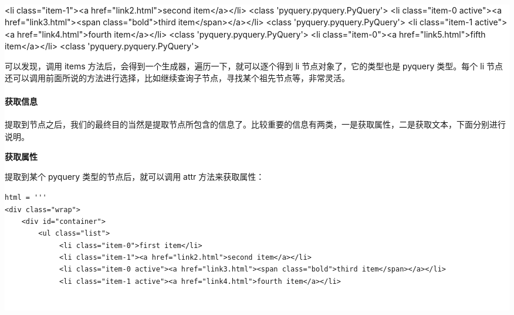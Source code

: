 <span class="hljs-tag">&lt;<span class="hljs-name">li</span> <span class="hljs-attr">class</span>=<span class="hljs-string">"item-1"</span>&gt;</span><span class="hljs-tag">&lt;<span class="hljs-name">a</span> <span class="hljs-attr">href</span>=<span class="hljs-string">"link2.html"</span>&gt;</span>second item<span class="hljs-tag">&lt;/<span class="hljs-name">a</span>&gt;</span><span class="hljs-tag">&lt;/<span class="hljs-name">li</span>&gt;</span>
<span class="hljs-tag">&lt;<span class="hljs-name">class</span> '<span class="hljs-attr">pyquery.pyquery.PyQuery</span>'&gt;</span>
<span class="hljs-tag">&lt;<span class="hljs-name">li</span> <span class="hljs-attr">class</span>=<span class="hljs-string">"item-0 active"</span>&gt;</span><span class="hljs-tag">&lt;<span class="hljs-name">a</span> <span class="hljs-attr">href</span>=<span class="hljs-string">"link3.html"</span>&gt;</span><span class="hljs-tag">&lt;<span class="hljs-name">span</span> <span class="hljs-attr">class</span>=<span class="hljs-string">"bold"</span>&gt;</span>third item<span class="hljs-tag">&lt;/<span class="hljs-name">span</span>&gt;</span><span class="hljs-tag">&lt;/<span class="hljs-name">a</span>&gt;</span><span class="hljs-tag">&lt;/<span class="hljs-name">li</span>&gt;</span>
<span class="hljs-tag">&lt;<span class="hljs-name">class</span> '<span class="hljs-attr">pyquery.pyquery.PyQuery</span>'&gt;</span>
<span class="hljs-tag">&lt;<span class="hljs-name">li</span> <span class="hljs-attr">class</span>=<span class="hljs-string">"item-1 active"</span>&gt;</span><span class="hljs-tag">&lt;<span class="hljs-name">a</span> <span class="hljs-attr">href</span>=<span class="hljs-string">"link4.html"</span>&gt;</span>fourth item<span class="hljs-tag">&lt;/<span class="hljs-name">a</span>&gt;</span><span class="hljs-tag">&lt;/<span class="hljs-name">li</span>&gt;</span>
<span class="hljs-tag">&lt;<span class="hljs-name">class</span> '<span class="hljs-attr">pyquery.pyquery.PyQuery</span>'&gt;</span>
<span class="hljs-tag">&lt;<span class="hljs-name">li</span> <span class="hljs-attr">class</span>=<span class="hljs-string">"item-0"</span>&gt;</span><span class="hljs-tag">&lt;<span class="hljs-name">a</span> <span class="hljs-attr">href</span>=<span class="hljs-string">"link5.html"</span>&gt;</span>fifth item<span class="hljs-tag">&lt;/<span class="hljs-name">a</span>&gt;</span><span class="hljs-tag">&lt;/<span class="hljs-name">li</span>&gt;</span>
<span class="hljs-tag">&lt;<span class="hljs-name">class</span> '<span class="hljs-attr">pyquery.pyquery.PyQuery</span>'&gt;</span>
</code></pre>
<p>可以发现，调用 items 方法后，会得到一个生成器，遍历一下，就可以逐个得到 li 节点对象了，它的类型也是 pyquery 类型。每个 li 节点还可以调用前面所说的方法进行选择，比如继续查询子节点，寻找某个祖先节点等，非常灵活。</p>
<h4>获取信息</h4>
<p>提取到节点之后，我们的最终目的当然是提取节点所包含的信息了。比较重要的信息有两类，一是获取属性，二是获取文本，下面分别进行说明。</p>
<p><strong>获取属性</strong></p>
<p>提取到某个 pyquery 类型的节点后，就可以调用 attr 方法来获取属性：</p>
<pre><code data-language="html" class="lang-html">html = '''
<span class="hljs-tag">&lt;<span class="hljs-name">div</span> <span class="hljs-attr">class</span>=<span class="hljs-string">"wrap"</span>&gt;</span>
    <span class="hljs-tag">&lt;<span class="hljs-name">div</span> <span class="hljs-attr">id</span>=<span class="hljs-string">"container"</span>&gt;</span>
        <span class="hljs-tag">&lt;<span class="hljs-name">ul</span> <span class="hljs-attr">class</span>=<span class="hljs-string">"list"</span>&gt;</span>
             <span class="hljs-tag">&lt;<span class="hljs-name">li</span> <span class="hljs-attr">class</span>=<span class="hljs-string">"item-0"</span>&gt;</span>first item<span class="hljs-tag">&lt;/<span class="hljs-name">li</span>&gt;</span>
             <span class="hljs-tag">&lt;<span class="hljs-name">li</span> <span class="hljs-attr">class</span>=<span class="hljs-string">"item-1"</span>&gt;</span><span class="hljs-tag">&lt;<span class="hljs-name">a</span> <span class="hljs-attr">href</span>=<span class="hljs-string">"link2.html"</span>&gt;</span>second item<span class="hljs-tag">&lt;/<span class="hljs-name">a</span>&gt;</span><span class="hljs-tag">&lt;/<span class="hljs-name">li</span>&gt;</span>
             <span class="hljs-tag">&lt;<span class="hljs-name">li</span> <span class="hljs-attr">class</span>=<span class="hljs-string">"item-0 active"</span>&gt;</span><span class="hljs-tag">&lt;<span class="hljs-name">a</span> <span class="hljs-attr">href</span>=<span class="hljs-string">"link3.html"</span>&gt;</span><span class="hljs-tag">&lt;<span class="hljs-name">span</span> <span class="hljs-attr">class</span>=<span class="hljs-string">"bold"</span>&gt;</span>third item<span class="hljs-tag">&lt;/<span class="hljs-name">span</span>&gt;</span><span class="hljs-tag">&lt;/<span class="hljs-name">a</span>&gt;</span><span class="hljs-tag">&lt;/<span class="hljs-name">li</span>&gt;</span>
             <span class="hljs-tag">&lt;<span class="hljs-name">li</span> <span class="hljs-attr">class</span>=<span class="hljs-string">"item-1 active"</span>&gt;</span><span class="hljs-tag">&lt;<span class="hljs-name">a</span> <span class="hljs-attr">href</span>=<span class="hljs-string">"link4.html"</span>&gt;</span>fourth item<span class="hljs-tag">&lt;/<span class="hljs-name">a</span>&gt;</span><span class="hljs-tag">&lt;/<span class="hljs-name">li</span>&gt;</span>